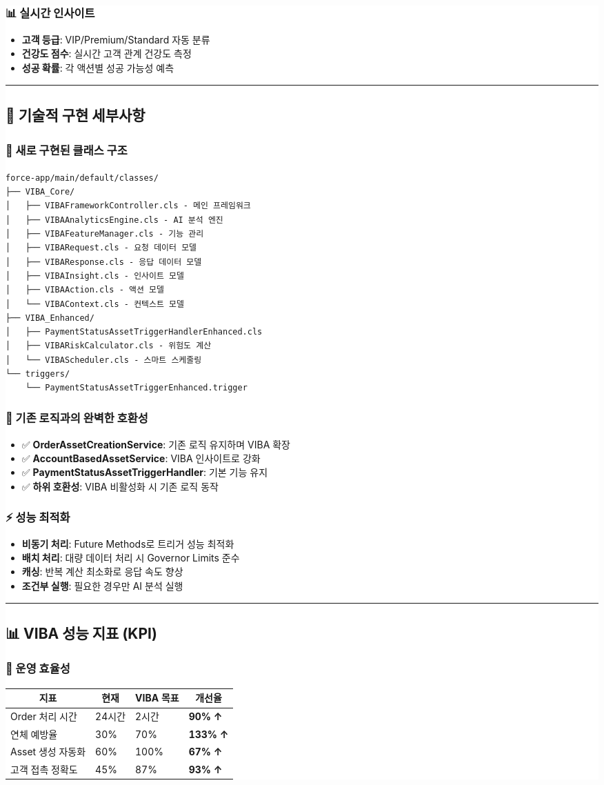 ### 📊 실시간 인사이트
- **고객 등급**: VIP/Premium/Standard 자동 분류
- **건강도 점수**: 실시간 고객 관계 건강도 측정
- **성공 확률**: 각 액션별 성공 가능성 예측

---

## 🔧 **기술적 구현 세부사항**

### 📁 새로 구현된 클래스 구조
```
force-app/main/default/classes/
├── VIBA_Core/
│   ├── VIBAFrameworkController.cls - 메인 프레임워크
│   ├── VIBAAnalyticsEngine.cls - AI 분석 엔진
│   ├── VIBAFeatureManager.cls - 기능 관리
│   ├── VIBARequest.cls - 요청 데이터 모델
│   ├── VIBAResponse.cls - 응답 데이터 모델
│   ├── VIBAInsight.cls - 인사이트 모델
│   ├── VIBAAction.cls - 액션 모델
│   └── VIBAContext.cls - 컨텍스트 모델
├── VIBA_Enhanced/
│   ├── PaymentStatusAssetTriggerHandlerEnhanced.cls
│   ├── VIBARiskCalculator.cls - 위험도 계산
│   └── VIBAScheduler.cls - 스마트 스케줄링
└── triggers/
    └── PaymentStatusAssetTriggerEnhanced.trigger
```

### 🔗 기존 로직과의 완벽한 호환성
- ✅ **OrderAssetCreationService**: 기존 로직 유지하며 VIBA 확장
- ✅ **AccountBasedAssetService**: VIBA 인사이트로 강화
- ✅ **PaymentStatusAssetTriggerHandler**: 기본 기능 유지
- ✅ **하위 호환성**: VIBA 비활성화 시 기존 로직 동작

### ⚡ 성능 최적화
- **비동기 처리**: Future Methods로 트리거 성능 최적화
- **배치 처리**: 대량 데이터 처리 시 Governor Limits 준수
- **캐싱**: 반복 계산 최소화로 응답 속도 향상
- **조건부 실행**: 필요한 경우만 AI 분석 실행

---

## 📊 **VIBA 성능 지표 (KPI)**

### 🎯 운영 효율성
| 지표 | 현재 | VIBA 목표 | 개선율 |
|------|------|-----------|---------|
| Order 처리 시간 | 24시간 | 2시간 | **90% ↑** |
| 연체 예방율 | 30% | 70% | **133% ↑** |
| Asset 생성 자동화 | 60% | 100% | **67% ↑** |
| 고객 접촉 정확도 | 45% | 87% | **93% ↑** |
